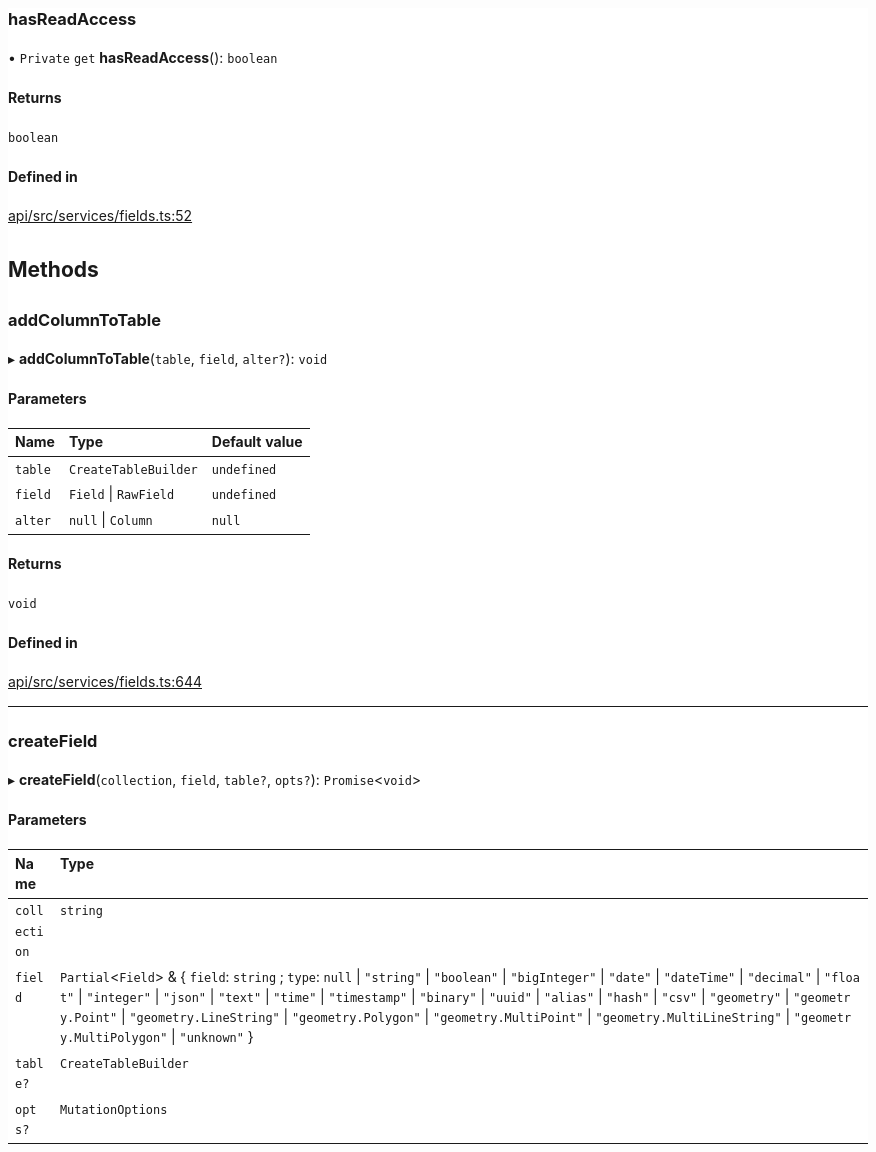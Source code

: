 ### hasReadAccess

• `Private` `get` **hasReadAccess**(): `boolean`

#### Returns

`boolean`

#### Defined in

[api/src/services/fields.ts:52](https://github.com/directus/directus/blob/953c2f95d/api/src/services/fields.ts#L52)

## Methods

### addColumnToTable

▸ **addColumnToTable**(`table`, `field`, `alter?`): `void`

#### Parameters

| Name | Type | Default value |
| :------ | :------ | :------ |
| `table` | `CreateTableBuilder` | `undefined` |
| `field` | `Field` \| `RawField` | `undefined` |
| `alter` | ``null`` \| `Column` | `null` |

#### Returns

`void`

#### Defined in

[api/src/services/fields.ts:644](https://github.com/directus/directus/blob/953c2f95d/api/src/services/fields.ts#L644)

___

### createField

▸ **createField**(`collection`, `field`, `table?`, `opts?`): `Promise`<`void`\>

#### Parameters

| Name | Type |
| :------ | :------ |
| `collection` | `string` |
| `field` | `Partial`<`Field`\> & { `field`: `string` ; `type`: ``null`` \| ``"string"`` \| ``"boolean"`` \| ``"bigInteger"`` \| ``"date"`` \| ``"dateTime"`` \| ``"decimal"`` \| ``"float"`` \| ``"integer"`` \| ``"json"`` \| ``"text"`` \| ``"time"`` \| ``"timestamp"`` \| ``"binary"`` \| ``"uuid"`` \| ``"alias"`` \| ``"hash"`` \| ``"csv"`` \| ``"geometry"`` \| ``"geometry.Point"`` \| ``"geometry.LineString"`` \| ``"geometry.Polygon"`` \| ``"geometry.MultiPoint"`` \| ``"geometry.MultiLineString"`` \| ``"geometry.MultiPolygon"`` \| ``"unknown"``  } |
| `table?` | `CreateTableBuilder` |
| `opts?` | `MutationOptions` |
